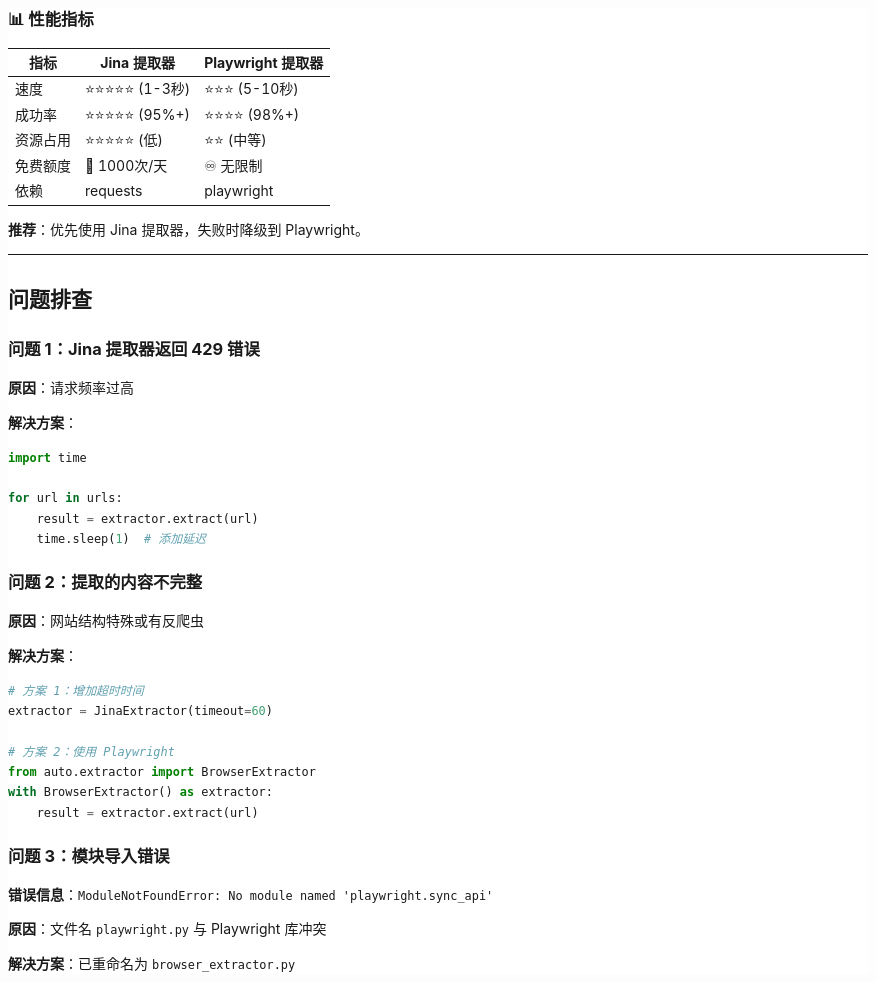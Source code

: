 ### 📊 性能指标

| 指标 | Jina 提取器 | Playwright 提取器 |
|------|-------------|-------------------|
| 速度 | ⭐⭐⭐⭐⭐ (1-3秒) | ⭐⭐⭐ (5-10秒) |
| 成功率 | ⭐⭐⭐⭐⭐ (95%+) | ⭐⭐⭐⭐ (98%+) |
| 资源占用 | ⭐⭐⭐⭐⭐ (低) | ⭐⭐ (中等) |
| 免费额度 | 🎁 1000次/天 | ♾️ 无限制 |
| 依赖 | requests | playwright |

**推荐**：优先使用 Jina 提取器，失败时降级到 Playwright。

---

## 问题排查

### 问题 1：Jina 提取器返回 429 错误

**原因**：请求频率过高

**解决方案**：
```python
import time

for url in urls:
    result = extractor.extract(url)
    time.sleep(1)  # 添加延迟
```

### 问题 2：提取的内容不完整

**原因**：网站结构特殊或有反爬虫

**解决方案**：
```python
# 方案 1：增加超时时间
extractor = JinaExtractor(timeout=60)

# 方案 2：使用 Playwright
from auto.extractor import BrowserExtractor
with BrowserExtractor() as extractor:
    result = extractor.extract(url)
```

### 问题 3：模块导入错误

**错误信息**：`ModuleNotFoundError: No module named 'playwright.sync_api'`

**原因**：文件名 `playwright.py` 与 Playwright 库冲突

**解决方案**：已重命名为 `browser_extractor.py`
